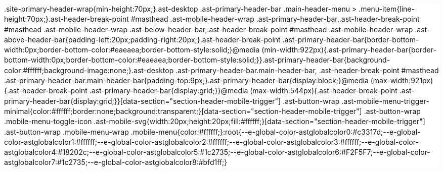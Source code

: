 .site-primary-header-wrap{min-height:70px;}.ast-desktop .ast-primary-header-bar .main-header-menu > .menu-item{line-height:70px;}.ast-header-break-point #masthead .ast-mobile-header-wrap .ast-primary-header-bar,.ast-header-break-point #masthead .ast-mobile-header-wrap .ast-below-header-bar,.ast-header-break-point #masthead .ast-mobile-header-wrap .ast-above-header-bar{padding-left:20px;padding-right:20px;}.ast-header-break-point .ast-primary-header-bar{border-bottom-width:0px;border-bottom-color:#eaeaea;border-bottom-style:solid;}@media (min-width:922px){.ast-primary-header-bar{border-bottom-width:0px;border-bottom-color:#eaeaea;border-bottom-style:solid;}}.ast-primary-header-bar{background-color:#ffffff;background-image:none;}.ast-desktop .ast-primary-header-bar.main-header-bar, .ast-header-break-point #masthead .ast-primary-header-bar.main-header-bar{padding-top:9px;}.ast-primary-header-bar{display:block;}@media (max-width:921px){.ast-header-break-point .ast-primary-header-bar{display:grid;}}@media (max-width:544px){.ast-header-break-point .ast-primary-header-bar{display:grid;}}[data-section="section-header-mobile-trigger"] .ast-button-wrap .ast-mobile-menu-trigger-minimal{color:#ffffff;border:none;background:transparent;}[data-section="section-header-mobile-trigger"] .ast-button-wrap .mobile-menu-toggle-icon .ast-mobile-svg{width:20px;height:20px;fill:#ffffff;}[data-section="section-header-mobile-trigger"] .ast-button-wrap .mobile-menu-wrap .mobile-menu{color:#ffffff;}:root{--e-global-color-astglobalcolor0:#c3317d;--e-global-color-astglobalcolor1:#ffffff;--e-global-color-astglobalcolor2:#ffffff;--e-global-color-astglobalcolor3:#ffffff;--e-global-color-astglobalcolor4:#18202c;--e-global-color-astglobalcolor5:#1c2735;--e-global-color-astglobalcolor6:#F2F5F7;--e-global-color-astglobalcolor7:#1c2735;--e-global-color-astglobalcolor8:#bfd1ff;}
</style>
<style id="astra-google-fonts-css" media="all">/* cyrillic-ext */
@font-face {
  font-family: 'Noto Sans';
  font-style: normal;
  font-weight: 700;
  font-stretch: 100%;
  font-display: fallback;
  src: url(/fonts.gstatic.com/s/notosans/v36/o-0mIpQlx3QUlC5A4PNB6Ryti20_6n1iPHjcz6L1SoM-jCpoiyAaBO9X6VLKzA.woff2) format('woff2');
  unicode-range: U+0460-052F, U+1C80-1C88, U+20B4, U+2DE0-2DFF, U+A640-A69F, U+FE2E-FE2F;
}
/* cyrillic */
@font-face {
  font-family: 'Noto Sans';
  font-style: normal;
  font-weight: 700;
  font-stretch: 100%;
  font-display: fallback;
  src: url(/fonts.gstatic.com/s/notosans/v36/o-0mIpQlx3QUlC5A4PNB6Ryti20_6n1iPHjcz6L1SoM-jCpoiyAaBO9e6VLKzA.woff2) format('woff2');
  unicode-range: U+0301, U+0400-045F, U+0490-0491, U+04B0-04B1, U+2116;
}
/* devanagari */
@font-face {
  font-family: 'Noto Sans';
  font-style: normal;
  font-weight: 700;
  font-stretch: 100%;
  font-display: fallback;
  src: url(/fonts.gstatic.com/s/notosans/v36/o-0mIpQlx3QUlC5A4PNB6Ryti20_6n1iPHjcz6L1SoM-jCpoiyAaBO9b6VLKzA.woff2) format('woff2');
  unicode-range: U+0900-097F, U+1CD0-1CF9, U+200C-200D, U+20A8, U+20B9, U+20F0, U+25CC, U+A830-A839, U+A8E0-A8FF, U+11B00-11B09;
}
/* greek-ext */
@font-face {
  font-family: 'Noto Sans';
  font-style: normal;
  font-weight: 700;
  font-stretch: 100%;
  font-display: fallback;
  src: url(/fonts.gstatic.com/s/notosans/v36/o-0mIpQlx3QUlC5A4PNB6Ryti20_6n1iPHjcz6L1SoM-jCpoiyAaBO9W6VLKzA.woff2) format('woff2');
  unicode-range: U+1F00-1FFF;